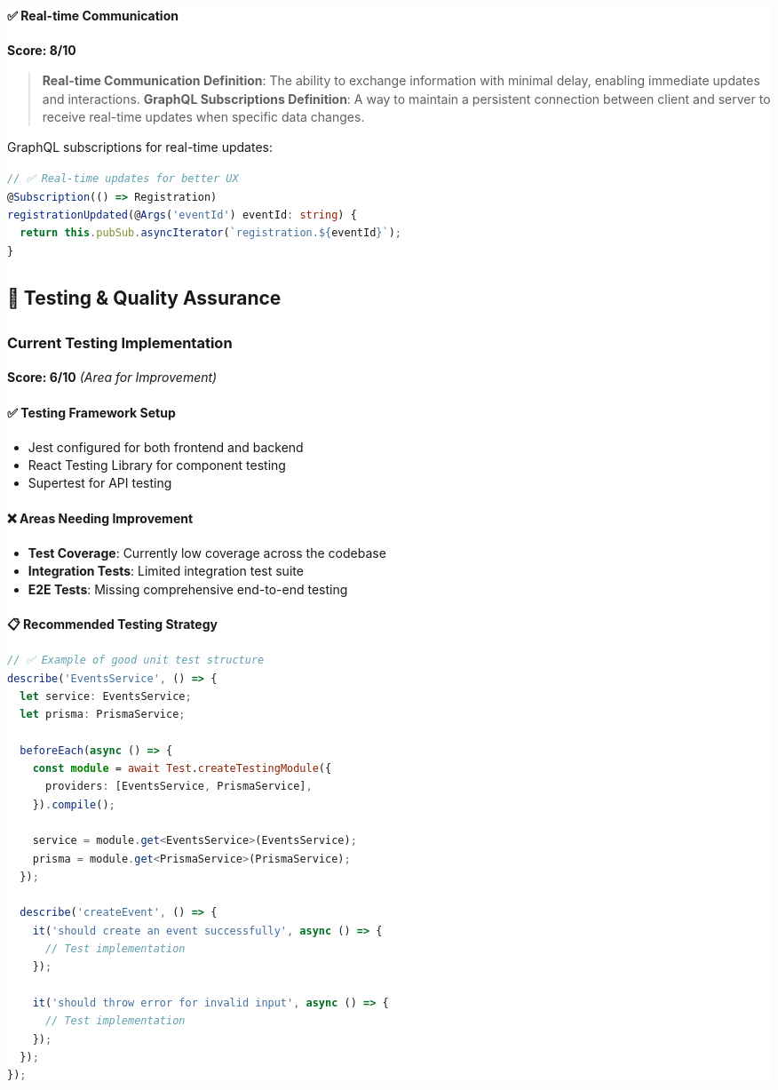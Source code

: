 #### ✅ **Real-time Communication**
**Score: 8/10**

> **Real-time Communication Definition**: The ability to exchange information with minimal delay, enabling immediate updates and interactions.
> **GraphQL Subscriptions Definition**: A way to maintain a persistent connection between client and server to receive real-time updates when specific data changes.

GraphQL subscriptions for real-time updates:

```typescript
// ✅ Real-time updates for better UX
@Subscription(() => Registration)
registrationUpdated(@Args('eventId') eventId: string) {
  return this.pubSub.asyncIterator(`registration.${eventId}`);
}
```

## 🧪 Testing & Quality Assurance

### Current Testing Implementation
**Score: 6/10** *(Area for Improvement)*

#### ✅ **Testing Framework Setup**
- Jest configured for both frontend and backend
- React Testing Library for component testing
- Supertest for API testing

#### ❌ **Areas Needing Improvement**
- **Test Coverage**: Currently low coverage across the codebase
- **Integration Tests**: Limited integration test suite
- **E2E Tests**: Missing comprehensive end-to-end testing

#### 📋 **Recommended Testing Strategy**
```typescript
// ✅ Example of good unit test structure
describe('EventsService', () => {
  let service: EventsService;
  let prisma: PrismaService;

  beforeEach(async () => {
    const module = await Test.createTestingModule({
      providers: [EventsService, PrismaService],
    }).compile();

    service = module.get<EventsService>(EventsService);
    prisma = module.get<PrismaService>(PrismaService);
  });

  describe('createEvent', () => {
    it('should create an event successfully', async () => {
      // Test implementation
    });

    it('should throw error for invalid input', async () => {
      // Test implementation
    });
  });
});
```

